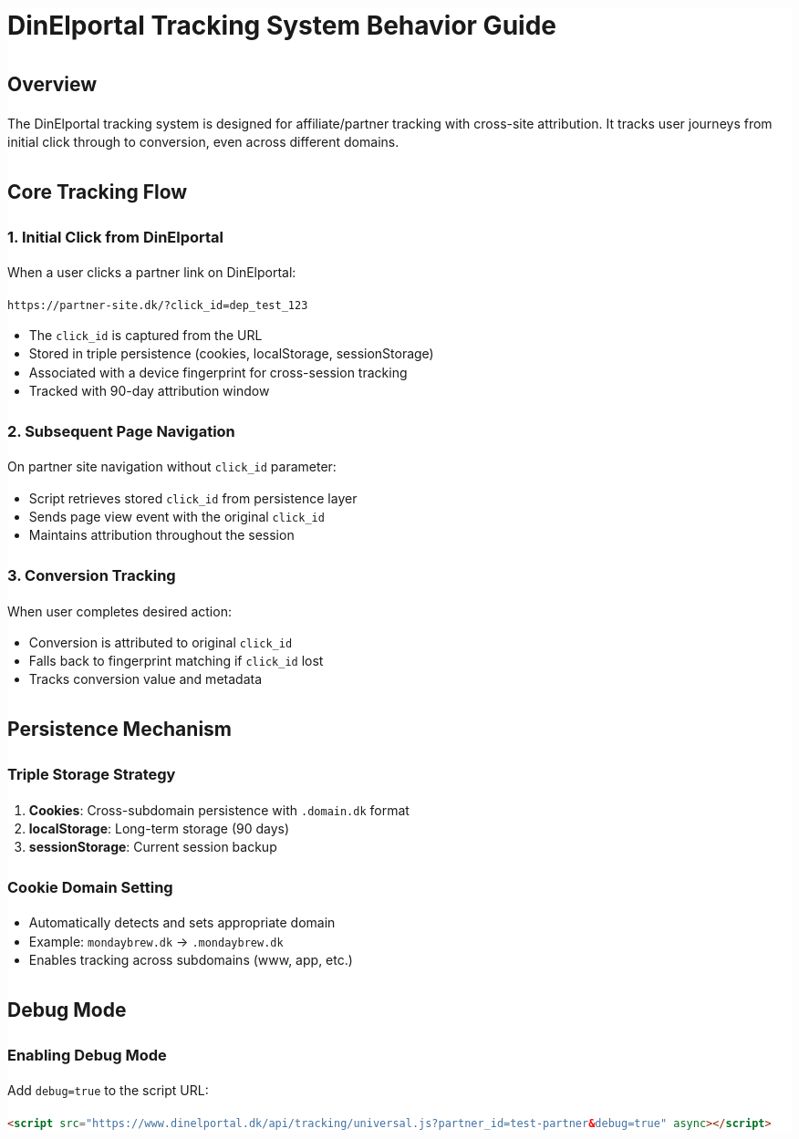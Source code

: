# DinElportal Tracking System Behavior Guide

## Overview
The DinElportal tracking system is designed for affiliate/partner tracking with cross-site attribution. It tracks user journeys from initial click through to conversion, even across different domains.

## Core Tracking Flow

### 1. Initial Click from DinElportal
When a user clicks a partner link on DinElportal:
```
https://partner-site.dk/?click_id=dep_test_123
```
- The `click_id` is captured from the URL
- Stored in triple persistence (cookies, localStorage, sessionStorage)
- Associated with a device fingerprint for cross-session tracking
- Tracked with 90-day attribution window

### 2. Subsequent Page Navigation
On partner site navigation without `click_id` parameter:
- Script retrieves stored `click_id` from persistence layer
- Sends page view event with the original `click_id`
- Maintains attribution throughout the session

### 3. Conversion Tracking
When user completes desired action:
- Conversion is attributed to original `click_id`
- Falls back to fingerprint matching if `click_id` lost
- Tracks conversion value and metadata

## Persistence Mechanism

### Triple Storage Strategy
1. **Cookies**: Cross-subdomain persistence with `.domain.dk` format
2. **localStorage**: Long-term storage (90 days)
3. **sessionStorage**: Current session backup

### Cookie Domain Setting
- Automatically detects and sets appropriate domain
- Example: `mondaybrew.dk` → `.mondaybrew.dk`
- Enables tracking across subdomains (www, app, etc.)

## Debug Mode

### Enabling Debug Mode
Add `debug=true` to the script URL:
```html
<script src="https://www.dinelportal.dk/api/tracking/universal.js?partner_id=test-partner&debug=true" async></script>
```
